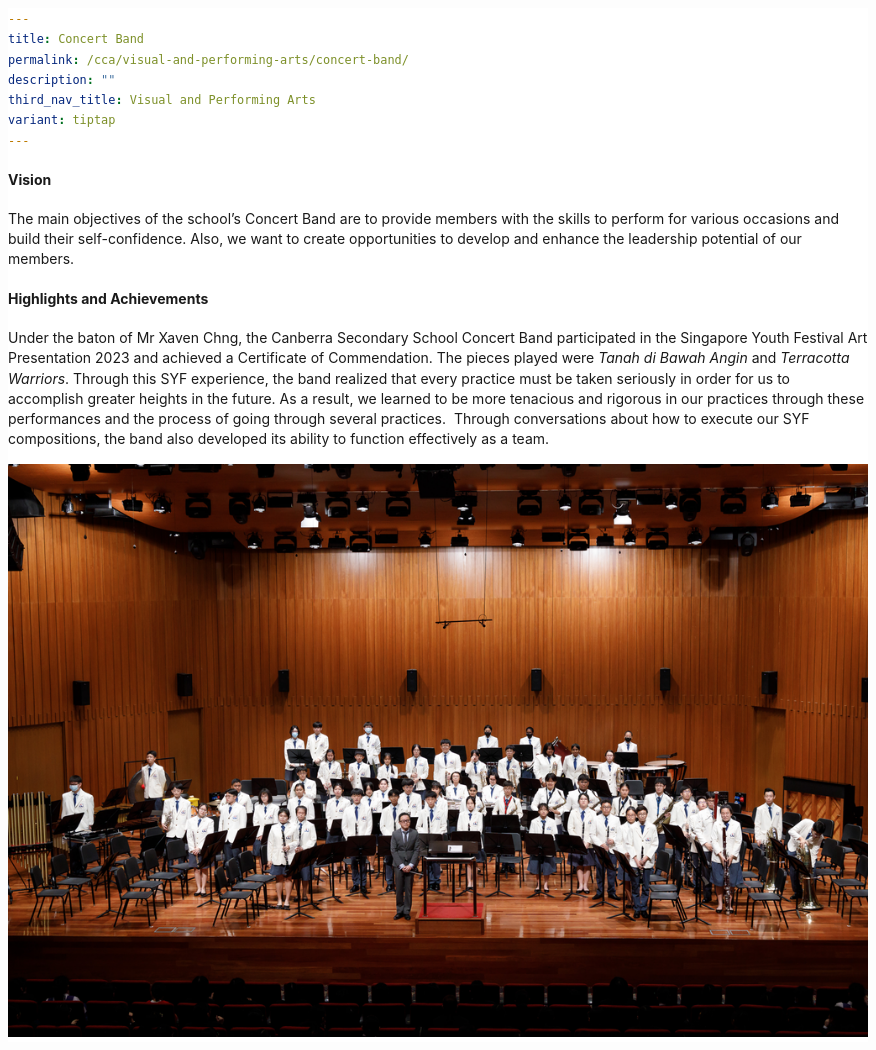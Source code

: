 ```yaml
---
title: Concert Band
permalink: /cca/visual-and-performing-arts/concert-band/
description: ""
third_nav_title: Visual and Performing Arts
variant: tiptap
---
```

<h4><strong>Vision</strong></h4>
<p>The main objectives of the school’s Concert Band are to provide members
with the skills to perform for various occasions and build their self-confidence.
Also, we want to create opportunities to develop and enhance the leadership
potential of our members.</p>
<h4><strong>Highlights and Achievements</strong></h4>
<p>Under the baton of Mr Xaven Chng, the Canberra Secondary School Concert
Band participated in the Singapore Youth Festival Art Presentation 2023
and achieved a Certificate of Commendation. The pieces played were <em>Tanah di Bawah Angin</em> and <em>Terracotta Warriors</em>.
Through this SYF experience, the band realized that every practice must
be taken seriously in order for us to accomplish greater heights in the
future. As a result, we learned to be more tenacious and rigorous in our
practices through these performances and the process of going through several
practices.&nbsp; Through conversations about how to execute our SYF compositions,
the band also developed its ability to function effectively as a team.</p>
<div class="isomer-image-wrapper">
<img style="width: 100%" height="auto" width="100%" alt="" src="/images/SYF_1.jpg">
</div>
<div class="isomer-image-wrapper">